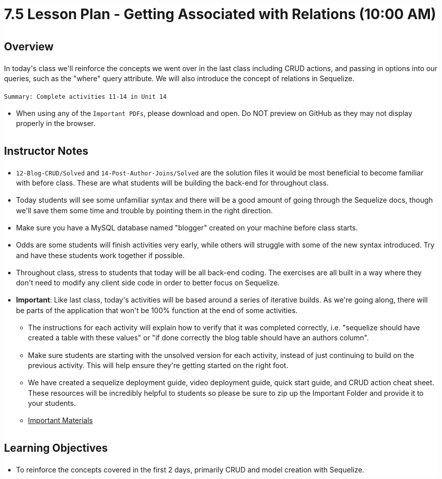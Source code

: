 # 7.5 Lesson Plan - Getting Associated with Relations (10:00 AM)

## Overview

In today's class we'll reinforce the concepts we went over in the last class including CRUD actions, and passing in options into our queries, such as the "where" query attribute. We will also introduce the concept of relations in Sequelize.

`Summary: Complete activities 11-14 in Unit 14`

* When using any of the `Important PDFs`, please download and open. Do NOT preview on GitHub as they may not display properly in the browser.

## Instructor Notes

* `12-Blog-CRUD/Solved` and `14-Post-Author-Joins/Solved` are the solution files it would be most beneficial to become familiar with before class. These are what students will be building the back-end for throughout class.

* Today students will see some unfamiliar syntax and there will be a good amount of going through the Sequelize docs, though we'll save them some time and trouble by pointing them in the right direction.

* Make sure you have a MySQL database named "blogger" created on your machine before class starts.

* Odds are some students will finish activities very early, while others will struggle with some of the new syntax introduced. Try and have these students work together if possible.

* Throughout class, stress to students that today will be all back-end coding. The exercises are all built in a way where they don't need to modify any client side code in order to better focus on Sequelize.

* **Important**: Like last class, today's activities will be based around a series of iterative builds. As we're going along, there will be parts of the application that won't be 100% function at the end of some activities.

  * The instructions for each activity will explain how to verify that it was completed correctly, i.e. "sequelize should have created a table with these values" or "if done correctly the blog table should have an authors column".

  * Make sure students are starting with the unsolved version for each activity, instead of just continuing to build on the previous activity. This will help ensure they're getting started on the right foot.

  * We have created a sequelize deployment guide, video deployment guide, quick start guide, and CRUD action cheat sheet. These resources will be incredibly helpful to students so please be sure to zip up the Important Folder and provide it to your students.

  * [Important Materials](../../../../01-Class-Content/14-Full-Stack/04-Important)

## Learning Objectives

* To reinforce the concepts covered in the first 2 days, primarily CRUD and model creation with Sequelize.
